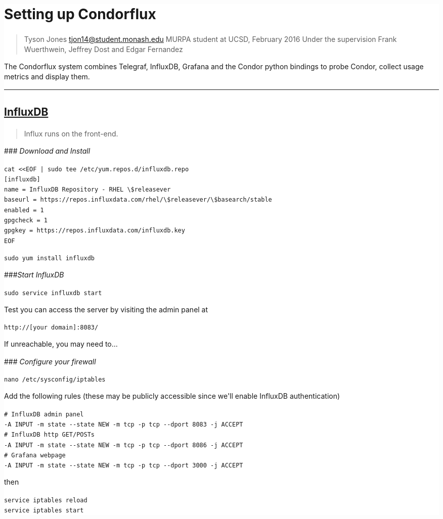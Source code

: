 
Setting up Condorflux
=================
> Tyson Jones
> tjon14@student.monash.edu
> MURPA student at UCSD, February 2016
> Under the supervision Frank Wuerthwein, Jeffrey Dost and Edgar Fernandez

The Condorflux system combines Telegraf, InfluxDB, Grafana and the Condor python bindings to probe Condor, collect usage metrics and display them.

-------------------------------------

[InfluxDB](https://docs.influxdata.com/influxdb/v0.10/introduction/installation/)   
----------

> Influx runs on the front-end.

###<i class="icon-download"> Download and Install</i>

```
cat <<EOF | sudo tee /etc/yum.repos.d/influxdb.repo
[influxdb]
name = InfluxDB Repository - RHEL \$releasever
baseurl = https://repos.influxdata.com/rhel/\$releasever/\$basearch/stable
enabled = 1
gpgcheck = 1
gpgkey = https://repos.influxdata.com/influxdb.key
EOF
```

```
sudo yum install influxdb
```
###<i class="icon-play">Start InfluxDB</i> 
```
sudo service influxdb start
```
Test you can access the server by visiting the admin panel at 
```
http://[your domain]:8083/
```
 If unreachable, you may need to...

###<i class="icon-wrench"> Configure your firewall</i>

```
nano /etc/sysconfig/iptables
```
Add the following rules (these may be publicly accessible since we'll enable InfluxDB authentication)
```
# InfluxDB admin panel
-A INPUT -m state --state NEW -m tcp -p tcp --dport 8083 -j ACCEPT
# InfluxDB http GET/POSTs
-A INPUT -m state --state NEW -m tcp -p tcp --dport 8086 -j ACCEPT
# Grafana webpage
-A INPUT -m state --state NEW -m tcp -p tcp --dport 3000 -j ACCEPT
```
then
```
service iptables reload
service iptables start
```
